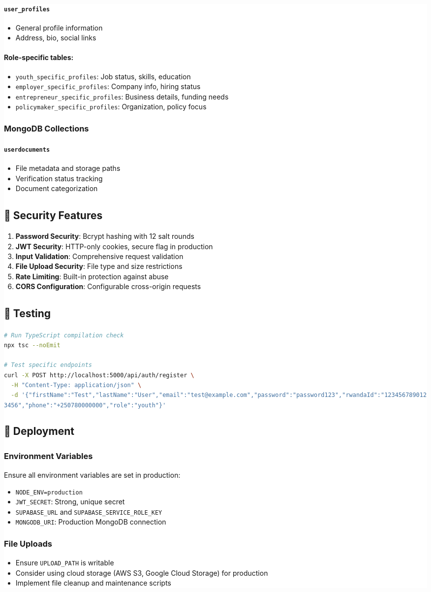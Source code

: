 #### `user_profiles`
- General profile information
- Address, bio, social links

#### Role-specific tables:
- `youth_specific_profiles`: Job status, skills, education
- `employer_specific_profiles`: Company info, hiring status
- `entrepreneur_specific_profiles`: Business details, funding needs
- `policymaker_specific_profiles`: Organization, policy focus

### MongoDB Collections

#### `userdocuments`
- File metadata and storage paths
- Verification status tracking
- Document categorization

## 🚨 Security Features

1. **Password Security**: Bcrypt hashing with 12 salt rounds
2. **JWT Security**: HTTP-only cookies, secure flag in production
3. **Input Validation**: Comprehensive request validation
4. **File Upload Security**: File type and size restrictions
5. **Rate Limiting**: Built-in protection against abuse
6. **CORS Configuration**: Configurable cross-origin requests

## 🧪 Testing

```bash
# Run TypeScript compilation check
npx tsc --noEmit

# Test specific endpoints
curl -X POST http://localhost:5000/api/auth/register \
  -H "Content-Type: application/json" \
  -d '{"firstName":"Test","lastName":"User","email":"test@example.com","password":"password123","rwandaId":"1234567890123456","phone":"+250780000000","role":"youth"}'
```

## 🚀 Deployment

### Environment Variables
Ensure all environment variables are set in production:
- `NODE_ENV=production`
- `JWT_SECRET`: Strong, unique secret
- `SUPABASE_URL` and `SUPABASE_SERVICE_ROLE_KEY`
- `MONGODB_URI`: Production MongoDB connection

### File Uploads
- Ensure `UPLOAD_PATH` is writable
- Consider using cloud storage (AWS S3, Google Cloud Storage) for production
- Implement file cleanup and maintenance scripts
